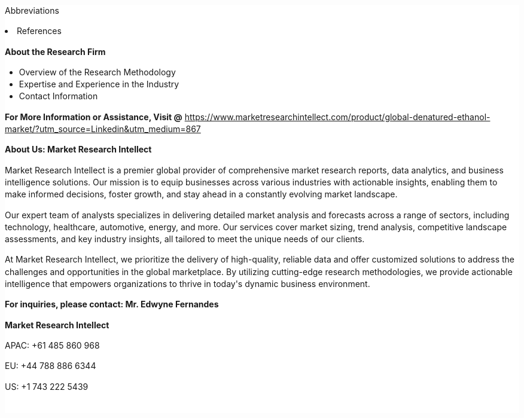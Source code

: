 Abbreviations</li><li>References</li></ul><p><strong>About the Research Firm</strong></p><ul><li>Overview of the Research Methodology</li><li>Expertise and Experience in the Industry</li><li>Contact Information</li></ul></div><div class="article-main__content" data-test-id="publishing-text-block"><p><span class="font-[700]"><strong>For More Information or Assistance, Visit @</strong>&nbsp;<a href="https://www.marketresearchintellect.com/product/global-denatured-ethanol-market/?utm_source=Linkedin&utm_medium=867">https://www.marketresearchintellect.com/product/global-denatured-ethanol-market/?utm_source=Linkedin&utm_medium=867</a></span></p><p><strong>About Us: Market Research Intellect</strong></p><p>Market Research Intellect is a premier global provider of comprehensive market research reports, data analytics, and business intelligence solutions. Our mission is to equip businesses across various industries with actionable insights, enabling them to make informed decisions, foster growth, and stay ahead in a constantly evolving market landscape.</p><p>Our expert team of analysts specializes in delivering detailed market analysis and forecasts across a range of sectors, including technology, healthcare, automotive, energy, and more. Our services cover market sizing, trend analysis, competitive landscape assessments, and key industry insights, all tailored to meet the unique needs of our clients.</p><p>At Market Research Intellect, we prioritize the delivery of high-quality, reliable data and offer customized solutions to address the challenges and opportunities in the global marketplace. By utilizing cutting-edge research methodologies, we provide actionable intelligence that empowers organizations to thrive in today's dynamic business environment.</p><p><strong>For inquiries, please contact: Mr. Edwyne Fernandes</strong></p><p><strong>Market Research Intellect</strong></p><p>APAC: +61 485 860 968</p><p>EU: +44 788 886 6344</p><p>US: +1 743 222 5439</p></div><div class="article-main__content" data-test-id="publishing-text-block">&nbsp;</div>